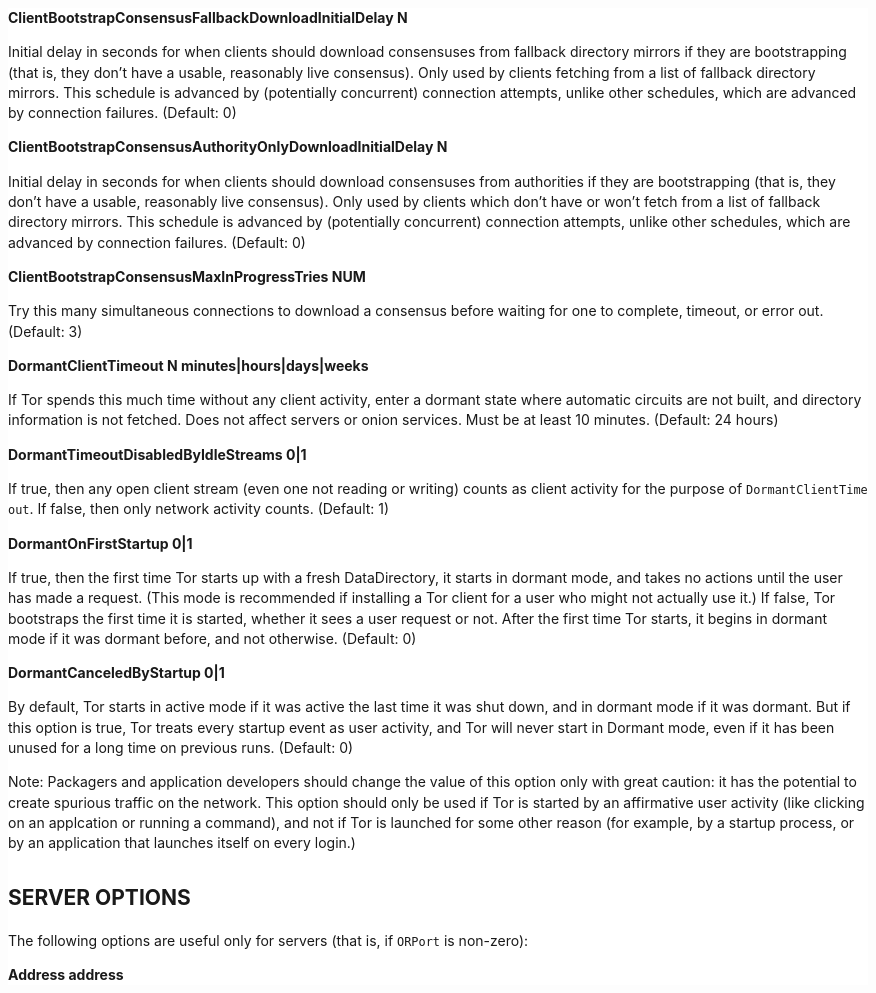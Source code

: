 **ClientBootstrapConsensusFallbackDownloadInitialDelay N**

Initial delay in seconds for when clients should download consensuses from fallback directory mirrors if they are bootstrapping (that is, they don’t have a usable, reasonably live consensus). Only used by clients fetching from a list of fallback directory mirrors. This schedule is advanced by (potentially concurrent) connection attempts, unlike other schedules, which are advanced by connection failures. (Default: 0)

**ClientBootstrapConsensusAuthorityOnlyDownloadInitialDelay N**

Initial delay in seconds for when clients should download consensuses from authorities if they are bootstrapping (that is, they don’t have a usable, reasonably live consensus). Only used by clients which don’t have or won’t fetch from a list of fallback directory mirrors. This schedule is advanced by (potentially concurrent) connection attempts, unlike other schedules, which are advanced by connection failures. (Default: 0)

**ClientBootstrapConsensusMaxInProgressTries NUM**

Try this many simultaneous connections to download a consensus before waiting for one to complete, timeout, or error out. (Default: 3)

**DormantClientTimeout N minutes|hours|days|weeks**

If Tor spends this much time without any client activity, enter a dormant state where automatic circuits are not built, and directory information is not fetched. Does not affect servers or onion services. Must be at least 10 minutes. (Default: 24 hours)

**DormantTimeoutDisabledByIdleStreams 0|1**

If true, then any open client stream (even one not reading or writing) counts as client activity for the purpose of `DormantClientTimeout`. If false, then only network activity counts. (Default: 1)

**DormantOnFirstStartup 0|1**

If true, then the first time Tor starts up with a fresh DataDirectory, it starts in dormant mode, and takes no actions until the user has made a request. (This mode is recommended if installing a Tor client for a user who might not actually use it.) If false, Tor bootstraps the first time it is started, whether it sees a user request or not. After the first time Tor starts, it begins in dormant mode if it was dormant before, and not otherwise. (Default: 0)

**DormantCanceledByStartup 0|1**

By default, Tor starts in active mode if it was active the last time it was shut down, and in dormant mode if it was dormant. But if this option is true, Tor treats every startup event as user activity, and Tor will never start in Dormant mode, even if it has been unused for a long time on previous runs. (Default: 0)

Note: Packagers and application developers should change the value of this option only with great caution: it has the potential to create spurious traffic on the network. This option should only be used if Tor is started by an affirmative user activity (like clicking on an applcation or running a command), and not if Tor is launched for some other reason (for example, by a startup process, or by an application that launches itself on every login.)

## SERVER OPTIONS

The following options are useful only for servers (that is, if `ORPort` is non-zero):

**Address address**
